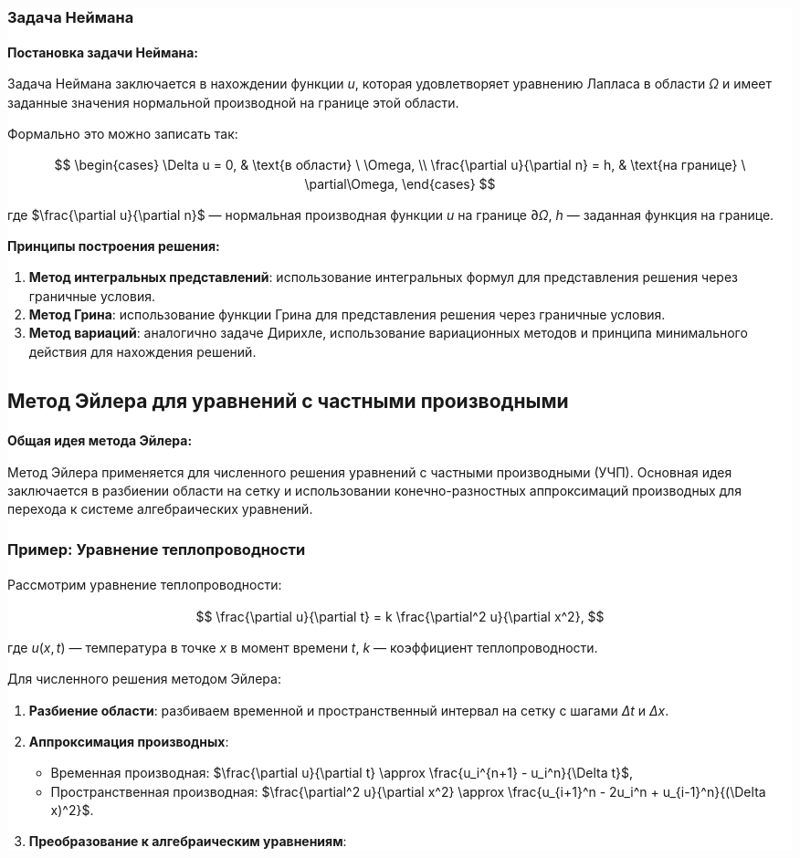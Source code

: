 ### Задача Неймана

**Постановка задачи Неймана:**

Задача Неймана заключается в нахождении функции $u$, которая удовлетворяет уравнению Лапласа в области $\Omega$ и имеет заданные значения нормальной производной на границе этой области.

Формально это можно записать так:

$$
\begin{cases}
\Delta u = 0, & \text{в области} \ \Omega, \\
\frac{\partial u}{\partial n} = h, & \text{на границе} \ \partial\Omega,
\end{cases}
$$

где $\frac{\partial u}{\partial n}$ — нормальная производная функции $u$ на границе $\partial\Omega$, $h$ — заданная функция на границе.

**Принципы построения решения:**

1. **Метод интегральных представлений**: использование интегральных формул для представления решения через граничные условия.
2. **Метод Грина**: использование функции Грина для представления решения через граничные условия.
3. **Метод вариаций**: аналогично задаче Дирихле, использование вариационных методов и принципа минимального действия для нахождения решений.

## Метод Эйлера для уравнений с частными производными

**Общая идея метода Эйлера:**

Метод Эйлера применяется для численного решения уравнений с частными производными (УЧП). Основная идея заключается в разбиении области на сетку и использовании конечно-разностных аппроксимаций производных для перехода к системе алгебраических уравнений.

### Пример: Уравнение теплопроводности

Рассмотрим уравнение теплопроводности:

$$
\frac{\partial u}{\partial t} = k \frac{\partial^2 u}{\partial x^2},
$$

где $u(x, t)$ — температура в точке $x$ в момент времени $t$, $k$ — коэффициент теплопроводности.

Для численного решения методом Эйлера:

1. **Разбиение области**: разбиваем временной и пространственный интервал на сетку с шагами $\Delta t$ и $\Delta x$.

2. **Аппроксимация производных**:
   - Временная производная: $\frac{\partial u}{\partial t} \approx \frac{u_i^{n+1} - u_i^n}{\Delta t}$,
   - Пространственная производная: $\frac{\partial^2 u}{\partial x^2} \approx \frac{u_{i+1}^n - 2u_i^n + u_{i-1}^n}{(\Delta x)^2}$.

3. **Преобразование к алгебраическим уравнениям**:
